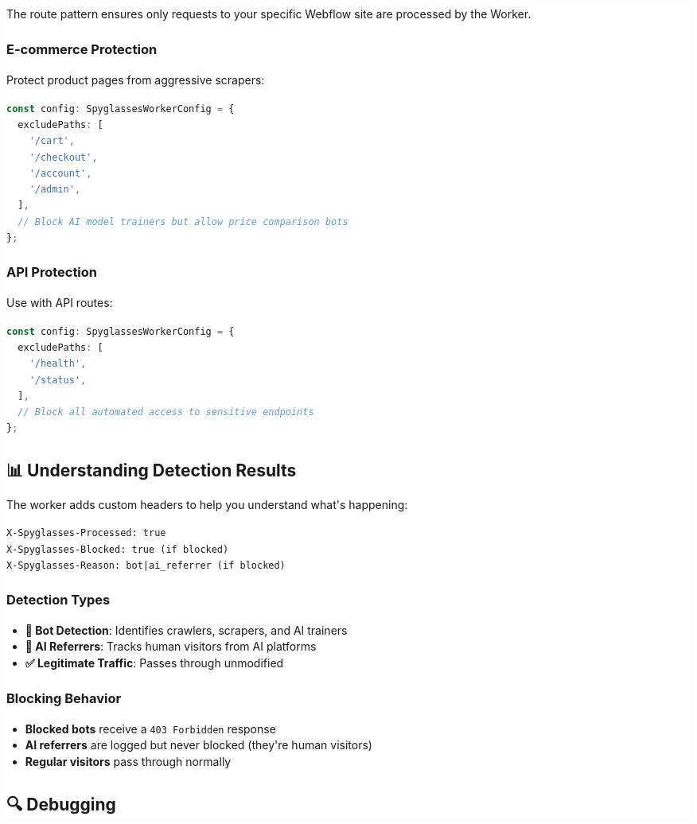 The route pattern ensures only requests to your specific Webflow site are processed by the Worker.

### E-commerce Protection

Protect product pages from aggressive scrapers:

```typescript
const config: SpyglassesWorkerConfig = {
  excludePaths: [
    '/cart',
    '/checkout',
    '/account',
    '/admin',
  ],
  // Block AI model trainers but allow price comparison bots
};
```

### API Protection

Use with API routes:

```typescript
const config: SpyglassesWorkerConfig = {
  excludePaths: [
    '/health',
    '/status',
  ],
  // Block all automated access to sensitive endpoints
};
```

## 📊 Understanding Detection Results

The worker adds custom headers to help you understand what's happening:

```
X-Spyglasses-Processed: true
X-Spyglasses-Blocked: true (if blocked)
X-Spyglasses-Reason: bot|ai_referrer (if blocked)
```

### Detection Types

- **🤖 Bot Detection**: Identifies crawlers, scrapers, and AI trainers
- **🧠 AI Referrers**: Tracks human visitors from AI platforms
- **✅ Legitimate Traffic**: Passes through unmodified

### Blocking Behavior

- **Blocked bots** receive a `403 Forbidden` response
- **AI referrers** are logged but never blocked (they're human visitors)
- **Regular visitors** pass through normally

## 🔍 Debugging

